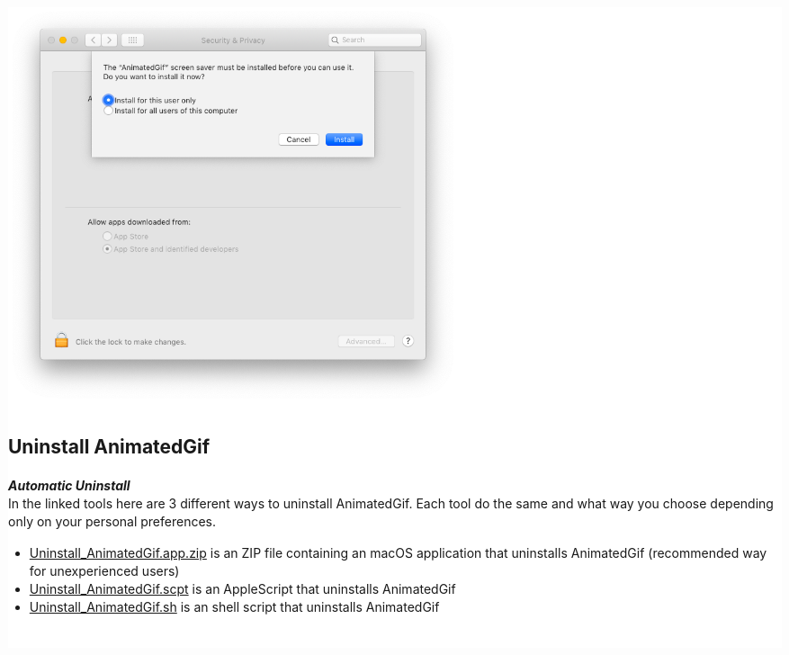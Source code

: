 <img src="readme_extra/can_not_open_4.png?raw=true" width="500"/>

## Uninstall AnimatedGif

***Automatic Uninstall***
<br>
In the linked tools here are 3 different ways to uninstall AnimatedGif. Each tool do the same and what way you choose depending only on your personal preferences.

- <a href="https://github.com/Waitsnake/AnimatedGif/raw/master/tools/Uninstall_AnimatedGif.app.zip">Uninstall_AnimatedGif.app.zip</a> is an ZIP file containing an macOS application that uninstalls AnimatedGif (recommended way for unexperienced users)
- <a href="https://github.com/Waitsnake/AnimatedGif/raw/master/tools/Uninstall_AnimatedGif.scpt">Uninstall_AnimatedGif.scpt</a> is an AppleScript that uninstalls AnimatedGif
- <a href="https://github.com/Waitsnake/AnimatedGif/raw/master/tools/Uninstall_AnimatedGif.sh">Uninstall_AnimatedGif.sh</a> is an shell script that uninstalls AnimatedGif
<br>
